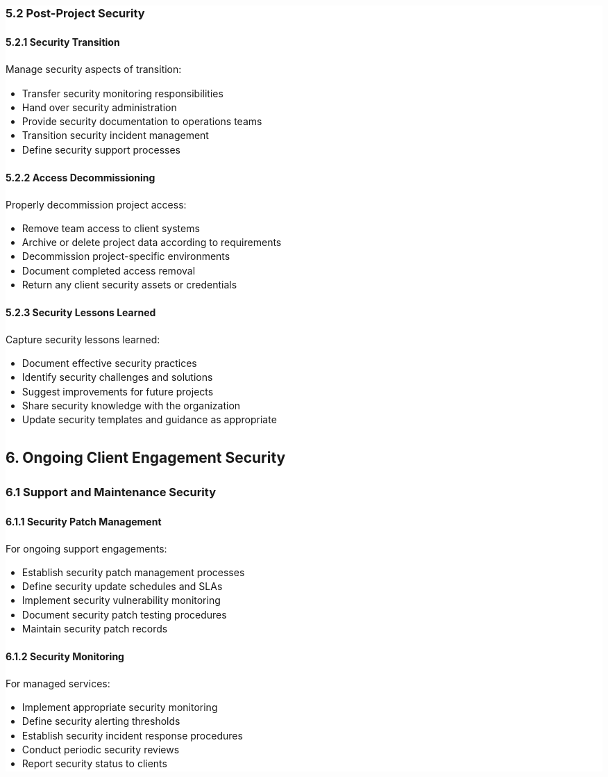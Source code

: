 ### 5.2 Post-Project Security

#### 5.2.1 Security Transition

Manage security aspects of transition:

- Transfer security monitoring responsibilities
- Hand over security administration
- Provide security documentation to operations teams
- Transition security incident management
- Define security support processes

#### 5.2.2 Access Decommissioning

Properly decommission project access:

- Remove team access to client systems
- Archive or delete project data according to requirements
- Decommission project-specific environments
- Document completed access removal
- Return any client security assets or credentials

#### 5.2.3 Security Lessons Learned

Capture security lessons learned:

- Document effective security practices
- Identify security challenges and solutions
- Suggest improvements for future projects
- Share security knowledge with the organization
- Update security templates and guidance as appropriate

## 6. Ongoing Client Engagement Security

### 6.1 Support and Maintenance Security

#### 6.1.1 Security Patch Management

For ongoing support engagements:

- Establish security patch management processes
- Define security update schedules and SLAs
- Implement security vulnerability monitoring
- Document security patch testing procedures
- Maintain security patch records

#### 6.1.2 Security Monitoring

For managed services:

- Implement appropriate security monitoring
- Define security alerting thresholds
- Establish security incident response procedures
- Conduct periodic security reviews
- Report security status to clients
